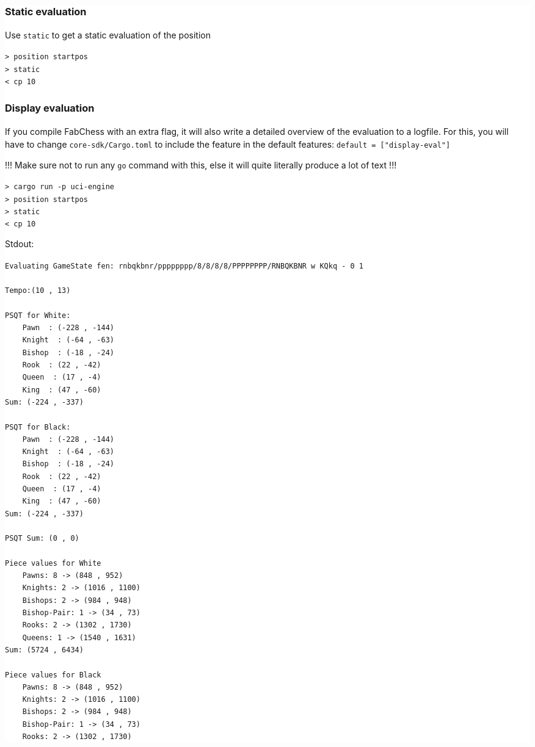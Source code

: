 ### Static evaluation
Use `static` to get a static evaluation of the position
```
> position startpos
> static
< cp 10
```
### Display evaluation
If you compile FabChess with an extra flag, it will also write a detailed overview of the evaluation to a logfile.
For this, you will have to change `core-sdk/Cargo.toml` to  include the feature in the default features:
`default = ["display-eval"]`


!!! Make sure not to run any `go` command with this, else it will quite literally produce a lot of text !!!
```
> cargo run -p uci-engine
> position startpos
> static
< cp 10
```
Stdout:
```
Evaluating GameState fen: rnbqkbnr/pppppppp/8/8/8/8/PPPPPPPP/RNBQKBNR w KQkq - 0 1

Tempo:(10 , 13)

PSQT for White:
	Pawn  : (-228 , -144)
	Knight  : (-64 , -63)
	Bishop  : (-18 , -24)
	Rook  : (22 , -42)
	Queen  : (17 , -4)
	King  : (47 , -60)
Sum: (-224 , -337)

PSQT for Black:
	Pawn  : (-228 , -144)
	Knight  : (-64 , -63)
	Bishop  : (-18 , -24)
	Rook  : (22 , -42)
	Queen  : (17 , -4)
	King  : (47 , -60)
Sum: (-224 , -337)

PSQT Sum: (0 , 0)

Piece values for White
	Pawns: 8 -> (848 , 952)
	Knights: 2 -> (1016 , 1100)
	Bishops: 2 -> (984 , 948)
	Bishop-Pair: 1 -> (34 , 73)
	Rooks: 2 -> (1302 , 1730)
	Queens: 1 -> (1540 , 1631)
Sum: (5724 , 6434)

Piece values for Black
	Pawns: 8 -> (848 , 952)
	Knights: 2 -> (1016 , 1100)
	Bishops: 2 -> (984 , 948)
	Bishop-Pair: 1 -> (34 , 73)
	Rooks: 2 -> (1302 , 1730)
```
